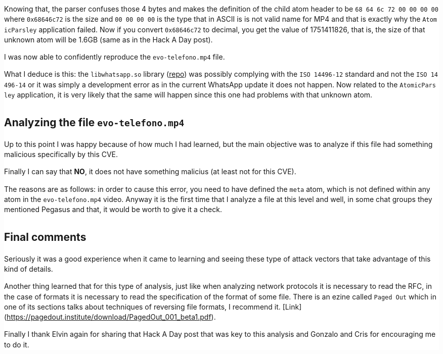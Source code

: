 Knowing that, the parser confuses those 4 bytes and makes the definition of the child atom header to be `68 64 6c 72 00 00 00 00` where `0x68646c72` is the size and `00 00 00 00` is the type that in ASCII is is not valid name for MP4 and that is exactly why the `AtomicParsley` application failed. Now if you convert `0x68646c72` to decimal, you get the value of 1751411826, that is, the size of that unknown atom will be 1.6GB (same as in the Hack A Day post).

I was now able to confidently reproduce the `evo-telefono.mp4` file.

What I deduce is this: the `libwhatsapp.so` library ([repo](https://github.com/kasif-dekel/whatsapp-rce-patched)) was possibly complying with the `ISO 14496-12` standard and not the `ISO 14496-14` or it was simply a development error as in the current WhatsApp update it does not happen. Now related to the `AtomicParsley` application, it is very likely that the same will happen since this one had problems with that unknown atom.

## Analyzing the file `evo-telefono.mp4`
Up to this point I was happy because of how much I had learned, but the main objective was to analyze if this file had something malicious specifically by this CVE.

Finally I can say that **NO**, it does not have something malicius (at least not for this CVE).

The reasons are as follows: in order to cause this error, you need to have defined the `meta` atom, which is not defined within any atom in the `evo-telefono.mp4` video. Anyway it is the first time that I analyze a file at this level and well, in some chat groups they mentioned Pegasus and that, it would be worth to give it a check.

## Final comments
Seriously it was a good experience when it came to learning and seeing these type of attack vectors that take advantage of this kind of details.

Another thing learned that for this type of analysis, just like when analyzing network protocols it is necessary to read the RFC, in the case of formats it is necessary to read the specification of the format of some file. There is an ezine called `Paged Out` which in one of its sections talks about techniques of reversing file formats, I recommend it. [Link] (https://pagedout.institute/download/PagedOut_001_beta1.pdf).

Finally I thank Elvin again for sharing that Hack A Day post that was key to this analysis and Gonzalo and Cris for encouraging me to do it.
